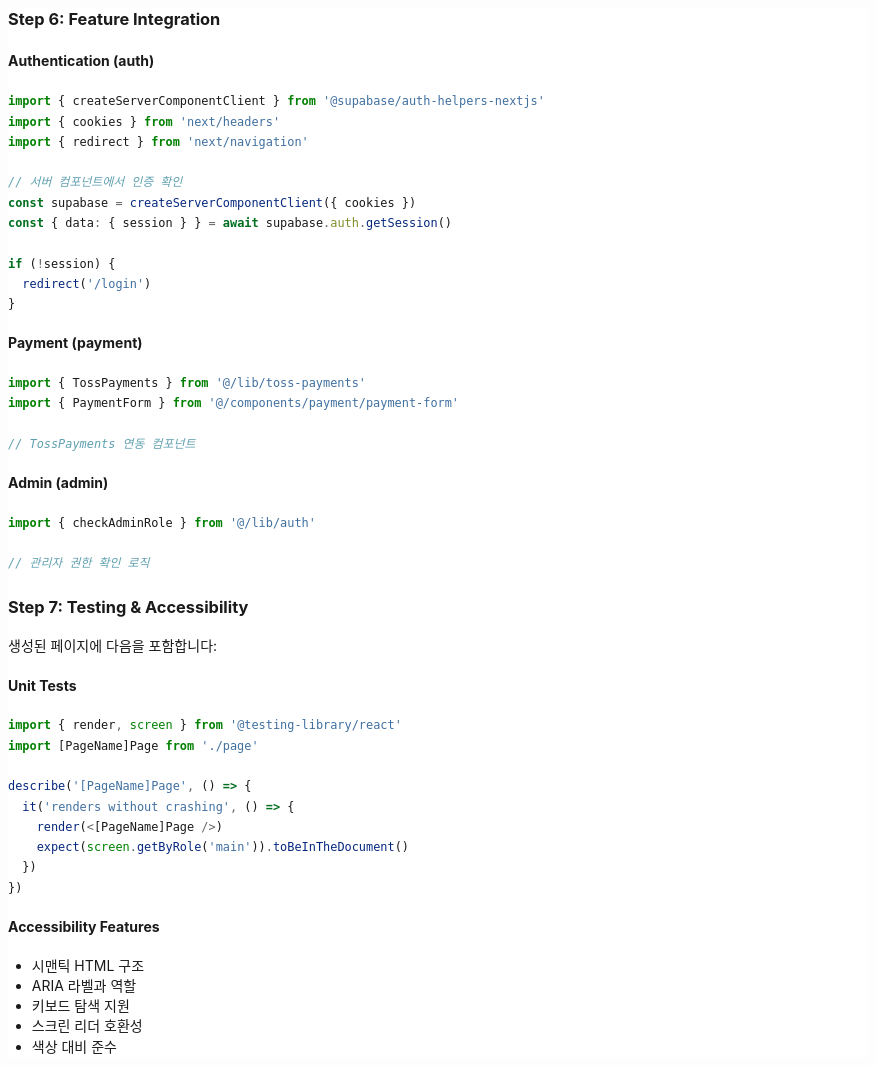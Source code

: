 ### Step 6: Feature Integration

#### Authentication (auth)
```typescript
import { createServerComponentClient } from '@supabase/auth-helpers-nextjs'
import { cookies } from 'next/headers'
import { redirect } from 'next/navigation'

// 서버 컴포넌트에서 인증 확인
const supabase = createServerComponentClient({ cookies })
const { data: { session } } = await supabase.auth.getSession()

if (!session) {
  redirect('/login')
}
```

#### Payment (payment)
```typescript
import { TossPayments } from '@/lib/toss-payments'
import { PaymentForm } from '@/components/payment/payment-form'

// TossPayments 연동 컴포넌트
```

#### Admin (admin)
```typescript
import { checkAdminRole } from '@/lib/auth'

// 관리자 권한 확인 로직
```

### Step 7: Testing & Accessibility

생성된 페이지에 다음을 포함합니다:

#### Unit Tests
```typescript
import { render, screen } from '@testing-library/react'
import [PageName]Page from './page'

describe('[PageName]Page', () => {
  it('renders without crashing', () => {
    render(<[PageName]Page />)
    expect(screen.getByRole('main')).toBeInTheDocument()
  })
})
```

#### Accessibility Features
- 시맨틱 HTML 구조
- ARIA 라벨과 역할
- 키보드 탐색 지원
- 스크린 리더 호환성
- 색상 대비 준수
